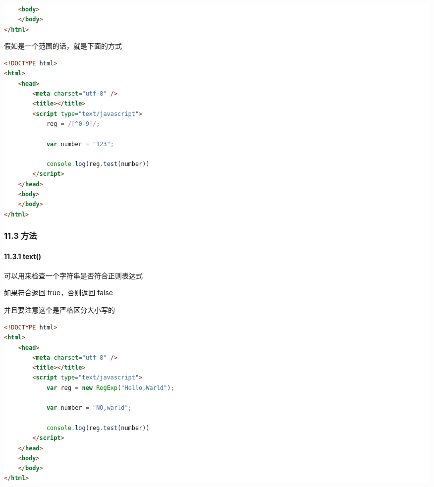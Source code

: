 ```html
	<body>
	</body>
</html>

```

假如是一个范围的话，就是下面的方式

```html
<!DOCTYPE html>
<html>
	<head>
		<meta charset="utf-8" />
		<title></title>
		<script type="text/javascript">
			reg = /[^0-9]/;

			var number = "123";

			console.log(reg.test(number))
		</script>
	</head>
	<body>
	</body>
</html>

```

### 11.3 方法

#### 11.3.1 text()

可以用来检查一个字符串是否符合正则表达式

如果符合返回 true，否则返回 false

并且要注意这个是严格区分大小写的

```html
<!DOCTYPE html>
<html>
	<head>
		<meta charset="utf-8" />
		<title></title>
		<script type="text/javascript">
			var reg = new RegExp("Hello,Warld");

			var number = "NO,warld";

			console.log(reg.test(number))
		</script>
	</head>
	<body>
	</body>
</html>

```
